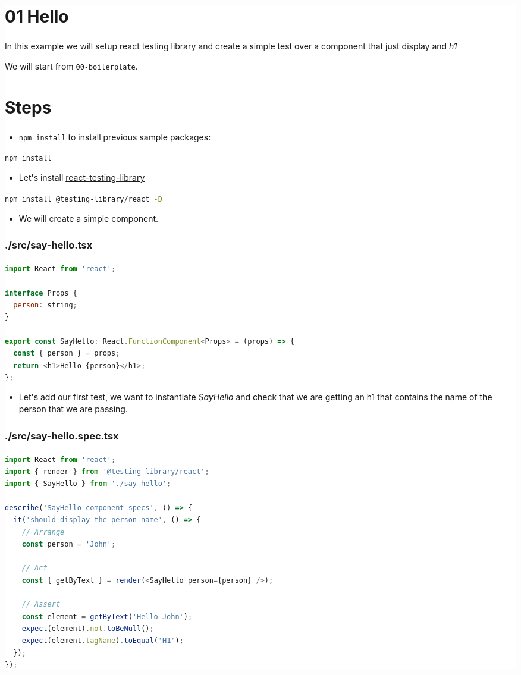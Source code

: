 # 01 Hello

In this example we will setup react testing library and create a simple test over a component that
just display and _h1_

We will start from `00-boilerplate`.

# Steps

- `npm install` to install previous sample packages:

```bash
npm install
```

- Let's install [react-testing-library](https://github.com/testing-library/react-testing-library)

```bash
npm install @testing-library/react -D
```

- We will create a simple component.

### ./src/say-hello.tsx

```javascript
import React from 'react';

interface Props {
  person: string;
}

export const SayHello: React.FunctionComponent<Props> = (props) => {
  const { person } = props;
  return <h1>Hello {person}</h1>;
};
```

- Let's add our first test, we want to instantiate _SayHello_ and check that we are getting an h1 that contains the name of the person that we are passing.

### ./src/say-hello.spec.tsx

```javascript
import React from 'react';
import { render } from '@testing-library/react';
import { SayHello } from './say-hello';

describe('SayHello component specs', () => {
  it('should display the person name', () => {
    // Arrange
    const person = 'John';

    // Act
    const { getByText } = render(<SayHello person={person} />);

    // Assert
    const element = getByText('Hello John');
    expect(element).not.toBeNull();
    expect(element.tagName).toEqual('H1');
  });
});
```
